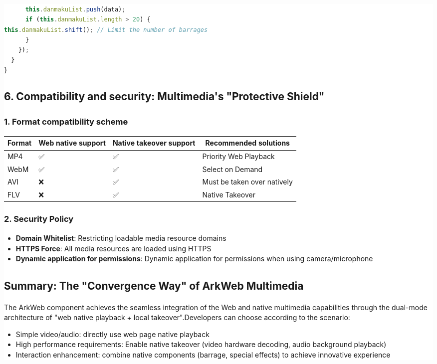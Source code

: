 ```typescript
      this.danmakuList.push(data);
      if (this.danmakuList.length > 20) {
this.danmakuList.shift(); // Limit the number of barrages
      }
    });
  }
}
```  


## 6. Compatibility and security: Multimedia's "Protective Shield"

### 1. Format compatibility scheme

| Format | Web native support | Native takeover support | Recommended solutions |
|--------------|---------------|---------------|---------------------|  
| MP4 | ✅ | ✅ | Priority Web Playback |
| WebM | ✅ | ✅ | Select on Demand |
| AVI | ❌ | ✅ | Must be taken over natively |
| FLV | ❌ | ✅ | Native Takeover |

### 2. Security Policy

- **Domain Whitelist**: Restricting loadable media resource domains
- **HTTPS Force**: All media resources are loaded using HTTPS
- **Dynamic application for permissions**: Dynamic application for permissions when using camera/microphone


## Summary: The "Convergence Way" of ArkWeb Multimedia

The ArkWeb component achieves the seamless integration of the Web and native multimedia capabilities through the dual-mode architecture of "web native playback + local takeover".Developers can choose according to the scenario:
- Simple video/audio: directly use web page native playback
- High performance requirements: Enable native takeover (video hardware decoding, audio background playback)
- Interaction enhancement: combine native components (barrage, special effects) to achieve innovative experience

